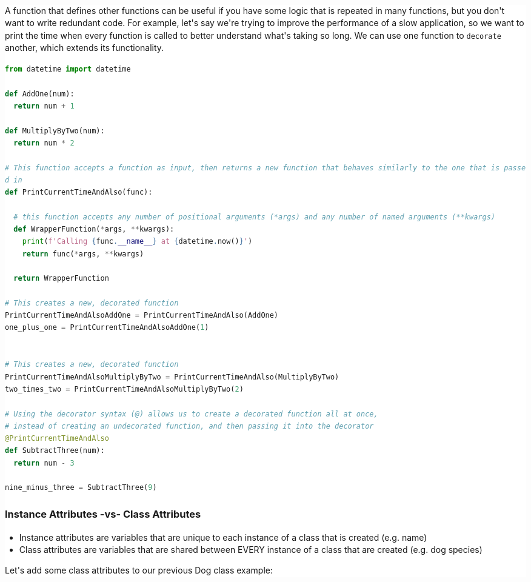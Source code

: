 A function that defines other functions can be useful if you have some logic that is repeated in many functions, but you don't want to write redundant code. For example, let's say we're trying to improve the performance of a slow application, so we want to print the time when every function is called to better understand what's taking so long. We can use one function to `decorate` another, which extends its functionality.

```python
from datetime import datetime

def AddOne(num):
  return num + 1

def MultiplyByTwo(num):
  return num * 2

# This function accepts a function as input, then returns a new function that behaves similarly to the one that is passed in
def PrintCurrentTimeAndAlso(func):

  # this function accepts any number of positional arguments (*args) and any number of named arguments (**kwargs)
  def WrapperFunction(*args, **kwargs):
    print(f'Calling {func.__name__} at {datetime.now()}')
    return func(*args, **kwargs)

  return WrapperFunction

# This creates a new, decorated function
PrintCurrentTimeAndAlsoAddOne = PrintCurrentTimeAndAlso(AddOne)
one_plus_one = PrintCurrentTimeAndAlsoAddOne(1)


# This creates a new, decorated function
PrintCurrentTimeAndAlsoMultiplyByTwo = PrintCurrentTimeAndAlso(MultiplyByTwo)
two_times_two = PrintCurrentTimeAndAlsoMultiplyByTwo(2)

# Using the decorator syntax (@) allows us to create a decorated function all at once,
# instead of creating an undecorated function, and then passing it into the decorator
@PrintCurrentTimeAndAlso
def SubtractThree(num):
  return num - 3

nine_minus_three = SubtractThree(9)
```

### Instance Attributes -vs- Class Attributes

- Instance attributes are variables that are unique to each instance of a class that is created (e.g. name)
- Class attributes are variables that are shared between EVERY instance of a class that are created (e.g. dog species)

Let's add some class attributes to our previous Dog class example:
